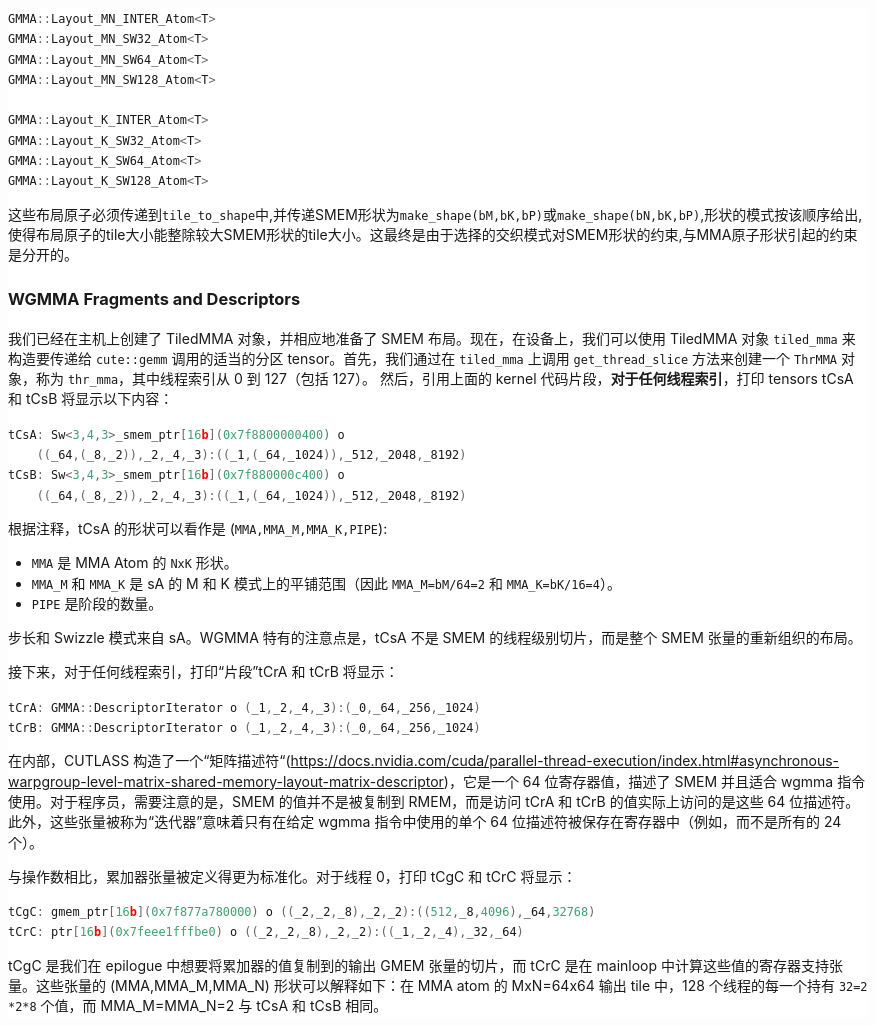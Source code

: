 ```c++
GMMA::Layout_MN_INTER_Atom<T>
GMMA::Layout_MN_SW32_Atom<T>
GMMA::Layout_MN_SW64_Atom<T>
GMMA::Layout_MN_SW128_Atom<T>
 
GMMA::Layout_K_INTER_Atom<T>
GMMA::Layout_K_SW32_Atom<T>
GMMA::Layout_K_SW64_Atom<T>
GMMA::Layout_K_SW128_Atom<T>
```

这些布局原子必须传递到`tile_to_shape`中,并传递SMEM形状为`make_shape(bM,bK,bP)`或`make_shape(bN,bK,bP)`,形状的模式按该顺序给出,使得布局原子的tile大小能整除较大SMEM形状的tile大小。这最终是由于选择的交织模式对SMEM形状的约束,与MMA原子形状引起的约束是分开的。

### WGMMA Fragments and Descriptors

我们已经在主机上创建了 TiledMMA 对象，并相应地准备了 SMEM 布局。现在，在设备上，我们可以使用 TiledMMA 对象 `tiled_mma` 来构造要传递给 `cute::gemm` 调用的适当的分区 tensor。首先，我们通过在 `tiled_mma` 上调用 `get_thread_slice` 方法来创建一个 `ThrMMA` 对象，称为 `thr_mma`，其中线程索引从 0 到 127（包括 127）。
然后，引用上面的 kernel 代码片段，**对于任何线程索引**，打印 tensors tCsA 和 tCsB 将显示以下内容：

```c++
tCsA: Sw<3,4,3>_smem_ptr[16b](0x7f8800000400) o
    ((_64,(_8,_2)),_2,_4,_3):((_1,(_64,_1024)),_512,_2048,_8192)
tCsB: Sw<3,4,3>_smem_ptr[16b](0x7f880000c400) o
    ((_64,(_8,_2)),_2,_4,_3):((_1,(_64,_1024)),_512,_2048,_8192)
```

根据注释，tCsA 的形状可以看作是 (`MMA,MMA_M,MMA_K,PIPE`):

- `MMA` 是 MMA Atom 的 `NxK` 形状。
- `MMA_M` 和 `MMA_K` 是 sA 的 M 和 K 模式上的平铺范围（因此 `MMA_M=bM/64=2` 和 `MMA_K=bK/16=4`）。
- `PIPE` 是阶段的数量。

步长和 Swizzle 模式来自 sA。WGMMA 特有的注意点是，tCsA 不是 SMEM 的线程级别切片，而是整个 SMEM 张量的重新组织的布局。

接下来，对于任何线程索引，打印“片段”tCrA 和 tCrB 将显示：

```c++
tCrA: GMMA::DescriptorIterator o (_1,_2,_4,_3):(_0,_64,_256,_1024)
tCrB: GMMA::DescriptorIterator o (_1,_2,_4,_3):(_0,_64,_256,_1024)
```
在内部，CUTLASS 构造了一个“矩阵描述符“(https://docs.nvidia.com/cuda/parallel-thread-execution/index.html#asynchronous-warpgroup-level-matrix-shared-memory-layout-matrix-descriptor)，它是一个 64 位寄存器值，描述了 SMEM 并且适合 wgmma 指令使用。对于程序员，需要注意的是，SMEM 的值并不是被复制到 RMEM，而是访问 tCrA 和 tCrB 的值实际上访问的是这些 64 位描述符。此外，这些张量被称为“迭代器”意味着只有在给定 wgmma 指令中使用的单个 64 位描述符被保存在寄存器中（例如，而不是所有的 24 个）。

与操作数相比，累加器张量被定义得更为标准化。对于线程 0，打印 tCgC 和 tCrC 将显示：

```c++
tCgC: gmem_ptr[16b](0x7f877a780000) o ((_2,_2,_8),_2,_2):((512,_8,4096),_64,32768)
tCrC: ptr[16b](0x7feee1fffbe0) o ((_2,_2,_8),_2,_2):((_1,_2,_4),_32,_64)
```

tCgC 是我们在 epilogue 中想要将累加器的值复制到的输出 GMEM 张量的切片，而 tCrC 是在 mainloop 中计算这些值的寄存器支持张量。这些张量的 (MMA,MMA_M,MMA_N) 形状可以解释如下：在 MMA atom 的 MxN=64x64 输出 tile 中，128 个线程的每一个持有 `32=2*2*8` 个值，而 MMA_M=MMA_N=2 与 tCsA 和 tCsB 相同。
